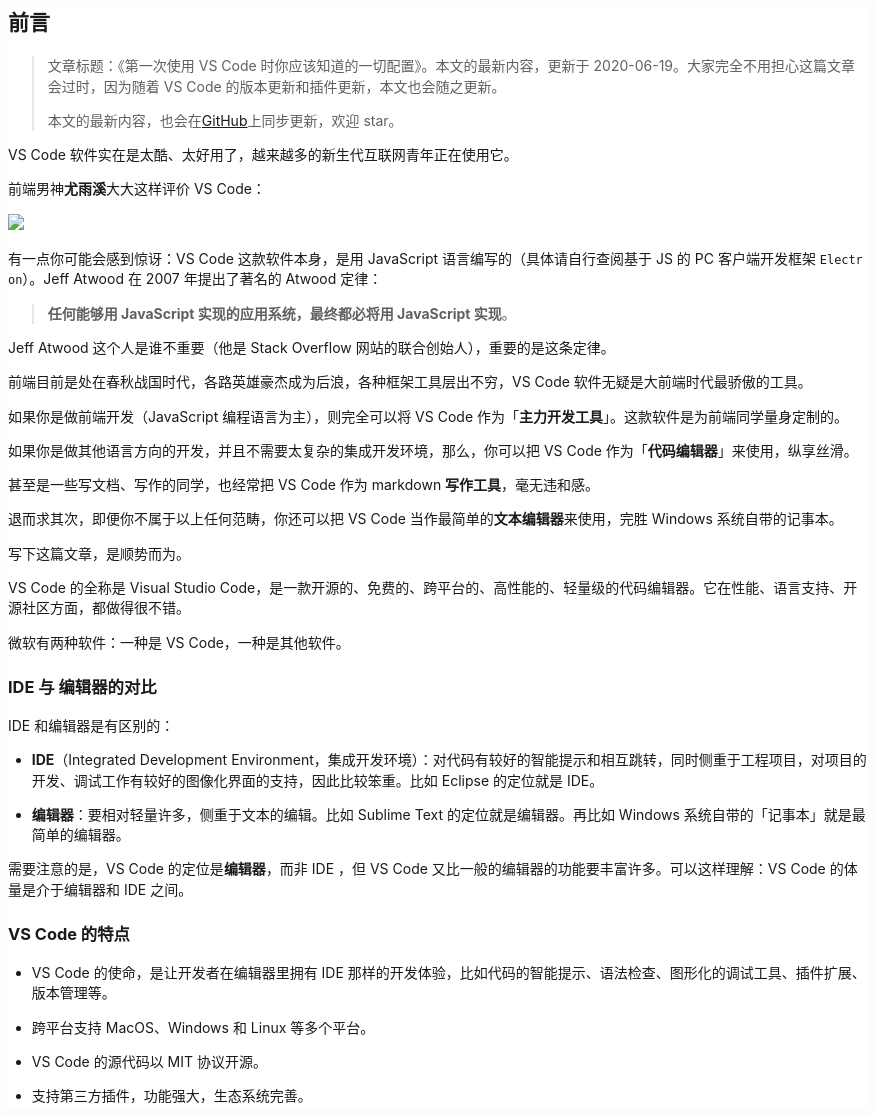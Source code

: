 ## 前言

> 文章标题：《第一次使用 VS Code 时你应该知道的一切配置》。本文的最新内容，更新于 2020-06-19。大家完全不用担心这篇文章会过时，因为随着 VS Code 的版本更新和插件更新，本文也会随之更新。
> 
> 本文的最新内容，也会在[GitHub](https://link.zhihu.com/?target=https%3A//github.com/qianguyihao/Web/blob/master/00-%25E5%2589%258D%25E7%25AB%25AF%25E5%25B7%25A5%25E5%2585%25B7/01-VS%2520Code%25E7%259A%2584%25E4%25BD%25BF%25E7%2594%25A8.md)上同步更新，欢迎 star。

VS Code 软件实在是太酷、太好用了，越来越多的新生代互联网青年正在使用它。

前端男神**尤雨溪**大大这样评价 VS Code：

![](https://pic3.zhimg.com/v2-e3c0928b36fb9f7e4f453744774d37ea_b.jpg)

有一点你可能会感到惊讶：VS Code 这款软件本身，是用 JavaScript 语言编写的（具体请自行查阅基于 JS 的 PC 客户端开发框架 `Electron`）。Jeff Atwood 在 2007 年提出了著名的 Atwood 定律：

> **任何能够用 JavaScript 实现的应用系统，最终都必将用 JavaScript 实现**。

Jeff Atwood 这个人是谁不重要（他是 Stack Overflow 网站的联合创始人），重要的是这条定律。

前端目前是处在春秋战国时代，各路英雄豪杰成为后浪，各种框架工具层出不穷，VS Code 软件无疑是大前端时代最骄傲的工具。

如果你是做前端开发（JavaScript 编程语言为主），则完全可以将 VS Code 作为「**主力开发工具**」。这款软件是为前端同学量身定制的。

如果你是做其他语言方向的开发，并且不需要太复杂的集成开发环境，那么，你可以把 VS Code 作为「**代码编辑器**」来使用，纵享丝滑。

甚至是一些写文档、写作的同学，也经常把 VS Code 作为 markdown **写作工具**，毫无违和感。

退而求其次，即便你不属于以上任何范畴，你还可以把 VS Code 当作最简单的**文本编辑器**来使用，完胜 Windows 系统自带的记事本。

写下这篇文章，是顺势而为。

VS Code 的全称是 Visual Studio Code，是一款开源的、免费的、跨平台的、高性能的、轻量级的代码编辑器。它在性能、语言支持、开源社区方面，都做得很不错。

微软有两种软件：一种是 VS Code，一种是其他软件。

### IDE 与 编辑器的对比

IDE 和编辑器是有区别的：

-   **IDE**（Integrated Development Environment，集成开发环境）：对代码有较好的智能提示和相互跳转，同时侧重于工程项目，对项目的开发、调试工作有较好的图像化界面的支持，因此比较笨重。比如 Eclipse 的定位就是 IDE。  
    
-   **编辑器**：要相对轻量许多，侧重于文本的编辑。比如 Sublime Text 的定位就是编辑器。再比如 Windows 系统自带的「记事本」就是最简单的编辑器。  
    

需要注意的是，VS Code 的定位是**编辑器**，而非 IDE ，但 VS Code 又比一般的编辑器的功能要丰富许多。可以这样理解：VS Code 的体量是介于编辑器和 IDE 之间。

### VS Code 的特点

-   VS Code 的使命，是让开发者在编辑器里拥有 IDE 那样的开发体验，比如代码的智能提示、语法检查、图形化的调试工具、插件扩展、版本管理等。  
    
-   跨平台支持 MacOS、Windows 和 Linux 等多个平台。  
    
-   VS Code 的源代码以 MIT 协议开源。  
    
-   支持第三方插件，功能强大，生态系统完善。  
    